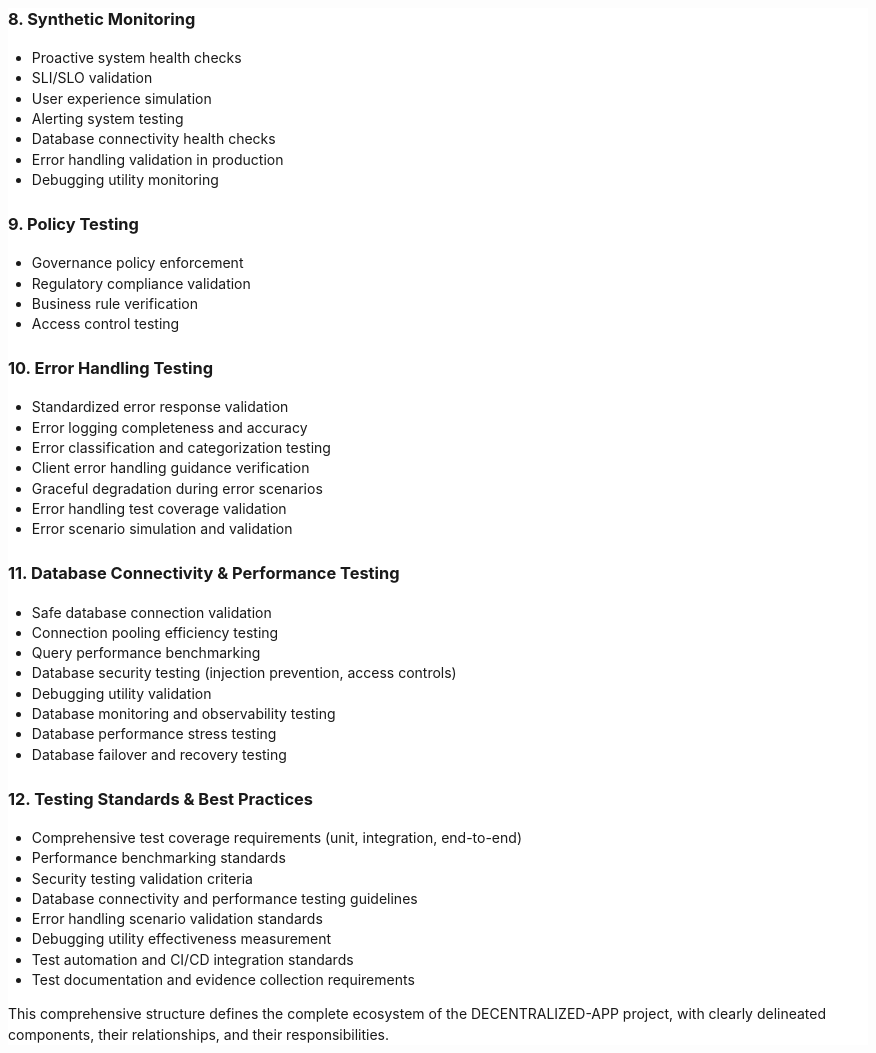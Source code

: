 ### 8. Synthetic Monitoring
- Proactive system health checks
- SLI/SLO validation
- User experience simulation
- Alerting system testing
- Database connectivity health checks
- Error handling validation in production
- Debugging utility monitoring

### 9. Policy Testing
- Governance policy enforcement
- Regulatory compliance validation
- Business rule verification
- Access control testing

### 10. Error Handling Testing
- Standardized error response validation
- Error logging completeness and accuracy
- Error classification and categorization testing
- Client error handling guidance verification
- Graceful degradation during error scenarios
- Error handling test coverage validation
- Error scenario simulation and validation

### 11. Database Connectivity & Performance Testing
- Safe database connection validation
- Connection pooling efficiency testing
- Query performance benchmarking
- Database security testing (injection prevention, access controls)
- Debugging utility validation
- Database monitoring and observability testing
- Database performance stress testing
- Database failover and recovery testing

### 12. Testing Standards & Best Practices
- Comprehensive test coverage requirements (unit, integration, end-to-end)
- Performance benchmarking standards
- Security testing validation criteria
- Database connectivity and performance testing guidelines
- Error handling scenario validation standards
- Debugging utility effectiveness measurement
- Test automation and CI/CD integration standards
- Test documentation and evidence collection requirements

This comprehensive structure defines the complete ecosystem of the DECENTRALIZED-APP project, with clearly delineated components, their relationships, and their responsibilities.